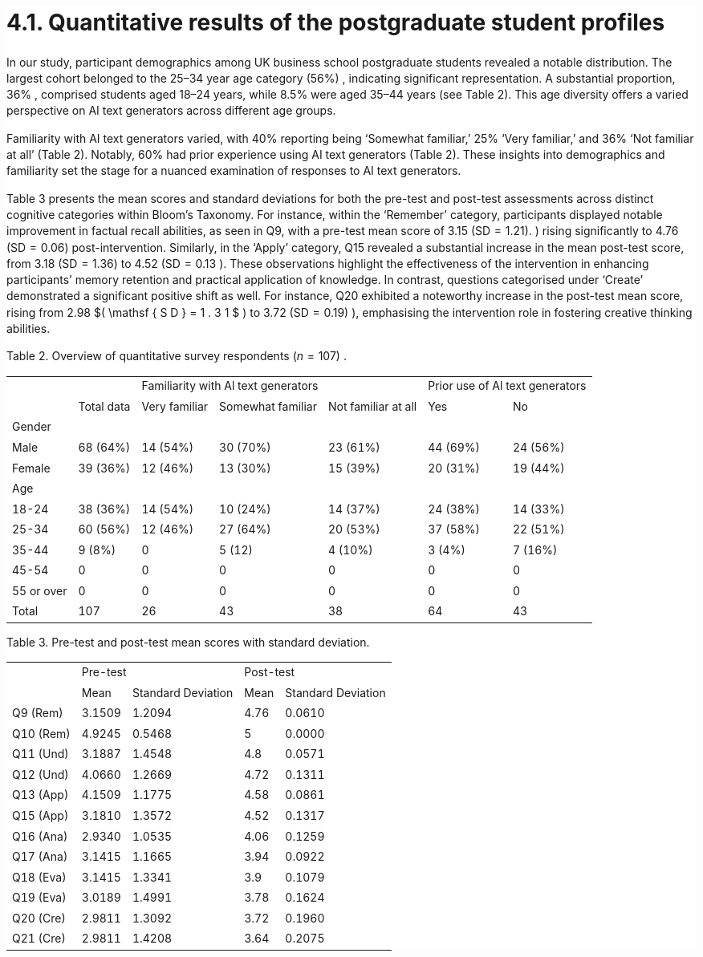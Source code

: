 # 4.1. Quantitative results of the postgraduate student profiles

In our study, participant demographics among UK business school postgraduate students revealed a notable distribution. The largest cohort belonged to the 25–34 year age category $( 5 6 \% )$ , indicating significant representation. A substantial proportion, $3 6 \%$ , comprised students aged 18–24 years, while $8 . 5 \%$ were aged 35–44 years (see Table 2). This age diversity offers a varied perspective on AI text generators across different age groups.

Familiarity with AI text generators varied, with $40 \%$ reporting being ‘Somewhat familiar,’ $2 5 \%$ ‘Very familiar,’ and $3 6 \%$ ‘Not familiar at all’ (Table 2). Notably, $60 \%$ had prior experience using AI text generators (Table 2). These insights into demographics and familiarity set the stage for a nuanced examination of responses to AI text generators.

Table 3 presents the mean scores and standard deviations for both the pre-test and post-test assessments across distinct cognitive categories within Bloom’s Taxonomy. For instance, within the ‘Remember’ category, participants displayed notable improvement in factual recall abilities, as seen in Q9, with a pre-test mean score of 3.15 $( \mathsf { S D } = 1 . 2 1 ) .$ ) rising significantly to 4.76 $( \mathsf { S D } = 0 . 0 6 )$ post-intervention. Similarly, in the ‘Apply’ category, Q15 revealed a substantial increase in the mean post-test score, from 3.18 $( \mathsf { S D } = 1 . 3 6 )$ to 4.52 $( \mathsf { S D } = 0 . 1 3$ ). These observations highlight the effectiveness of the intervention in enhancing participants’ memory retention and practical application of knowledge. In contrast, questions categorised under ‘Create’ demonstrated a significant positive shift as well. For instance, Q20 exhibited a noteworthy increase in the post-test mean score, rising from 2.98 $( \mathsf { S D } = 1 . 3 1 $ ) to 3.72 $( \mathsf { S D } = 0 . 1 9 )$ ), emphasising the intervention role in fostering creative thinking abilities.

Table 2. Overview of quantitative survey respondents $( n = 1 0 7 )$ .   

<html><body><table><tr><td></td><td></td><td colspan="3">Familiarity with Al text generators</td><td colspan="2">Prior use of Al text generators</td></tr><tr><td></td><td>Total data</td><td>Very familiar</td><td>Somewhat familiar</td><td>Not familiar at all</td><td>Yes</td><td>No</td></tr><tr><td>Gender</td><td></td><td></td><td></td><td></td><td></td><td></td></tr><tr><td>Male</td><td>68 (64%)</td><td>14 (54%)</td><td>30 (70%)</td><td>23 (61%)</td><td>44 (69%)</td><td>24 (56%)</td></tr><tr><td>Female</td><td>39 (36%)</td><td>12 (46%)</td><td>13 (30%)</td><td>15 (39%)</td><td>20 (31%)</td><td>19 (44%)</td></tr><tr><td>Age</td><td></td><td></td><td></td><td></td><td></td><td></td></tr><tr><td>18-24</td><td>38 (36%)</td><td>14 (54%)</td><td>10 (24%)</td><td>14 (37%)</td><td>24 (38%)</td><td>14 (33%)</td></tr><tr><td>25-34</td><td>60 (56%)</td><td>12 (46%)</td><td>27 (64%)</td><td>20 (53%)</td><td>37 (58%)</td><td>22 (51%)</td></tr><tr><td>35-44</td><td>9 (8%)</td><td>0</td><td>5 (12)</td><td>4 (10%)</td><td>3 (4%)</td><td>7 (16%)</td></tr><tr><td>45-54</td><td>0</td><td>0</td><td>0</td><td>0</td><td>0</td><td>0</td></tr><tr><td> 55 or over</td><td>0</td><td>0</td><td>0</td><td>0</td><td>0</td><td>0</td></tr><tr><td>Total</td><td>107</td><td>26</td><td>43</td><td>38</td><td>64</td><td>43</td></tr></table></body></html>

Table 3. Pre-test and post-test mean scores with standard deviation.   

<html><body><table><tr><td rowspan="2"></td><td colspan="2">Pre-test</td><td colspan="2">Post-test</td></tr><tr><td> Mean</td><td>Standard Deviation</td><td>Mean</td><td>Standard Deviation</td></tr><tr><td>Q9 (Rem)</td><td>3.1509</td><td>1.2094</td><td>4.76</td><td>0.0610</td></tr><tr><td>Q10 (Rem)</td><td>4.9245</td><td>0.5468</td><td>5</td><td>0.0000</td></tr><tr><td>Q11 (Und)</td><td>3.1887</td><td>1.4548</td><td>4.8</td><td>0.0571</td></tr><tr><td>Q12 (Und)</td><td>4.0660</td><td>1.2669</td><td>4.72</td><td>0.1311</td></tr><tr><td>Q13 (App)</td><td>4.1509</td><td>1.1775</td><td>4.58</td><td>0.0861</td></tr><tr><td>Q15 (App)</td><td>3.1810</td><td>1.3572</td><td>4.52</td><td>0.1317</td></tr><tr><td>Q16 (Ana)</td><td>2.9340</td><td>1.0535</td><td>4.06</td><td>0.1259</td></tr><tr><td>Q17 (Ana)</td><td>3.1415</td><td>1.1665</td><td>3.94</td><td>0.0922</td></tr><tr><td>Q18 (Eva)</td><td>3.1415</td><td>1.3341</td><td>3.9</td><td>0.1079</td></tr><tr><td>Q19 (Eva)</td><td>3.0189</td><td>1.4991</td><td>3.78</td><td>0.1624</td></tr><tr><td>Q20 (Cre)</td><td>2.9811</td><td>1.3092</td><td>3.72</td><td>0.1960</td></tr><tr><td>Q21 (Cre)</td><td>2.9811</td><td>1.4208</td><td>3.64</td><td>0.2075</td></tr></table></body></html>
